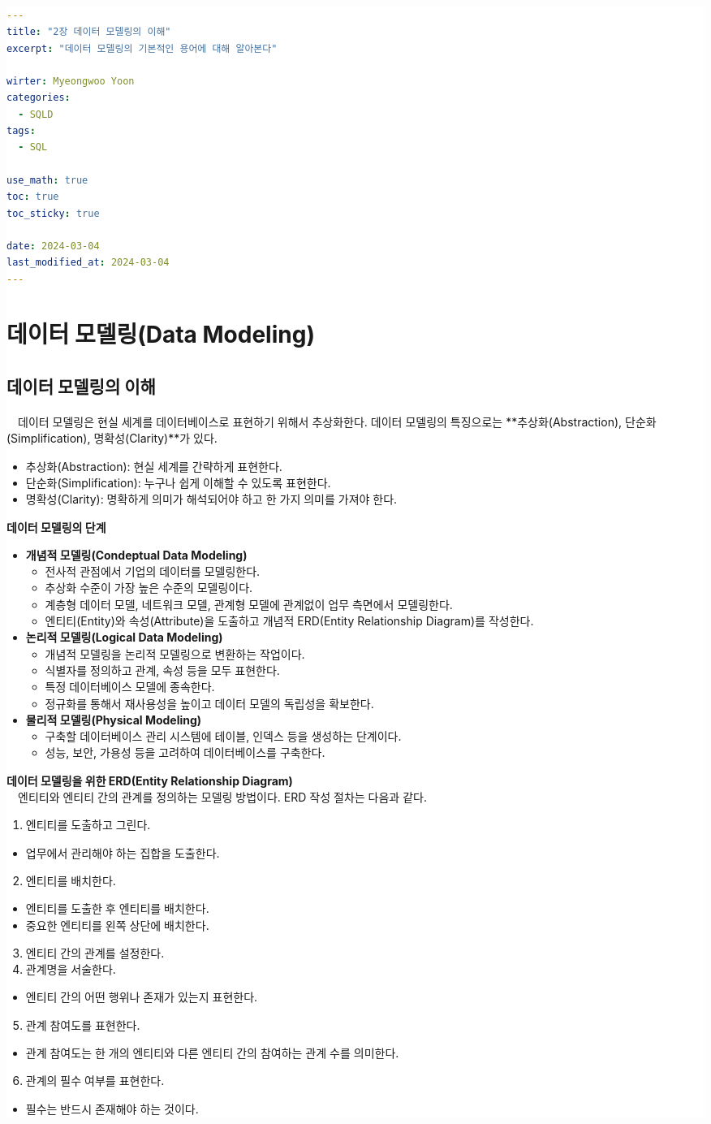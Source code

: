 ```yaml
---
title: "2장 데이터 모델링의 이해"
excerpt: "데이터 모델링의 기본적인 용어에 대해 알아본다"

wirter: Myeongwoo Yoon
categories:
  - SQLD
tags:
  - SQL

use_math: true
toc: true
toc_sticky: true
 
date: 2024-03-04
last_modified_at: 2024-03-04
---
```


데이터 모델링(Data Modeling)
======

데이터 모델링의 이해
------
　데이터 모델링은 현실 세계를 데이터베이스로 표현하기 위해서 추상화한다. 데이터 모델링의 특징으로는 **추상화(Abstraction), 단순화(Simplification), 명확성(Clarity)**가 있다.
* 추상화(Abstraction): 현실 세계를 간략하게 표현한다.
* 단순화(Simplification): 누구나 쉽게 이해할 수 있도록 표현한다.
* 명확성(Clarity): 명확하게 의미가 해석되어야 하고 한 가지 의미를 가져야 한다.

**데이터 모델링의 단계**<br/>
* **개념적 모델링(Condeptual Data Modeling)**
  - 전사적 관점에서 기업의 데이터를 모델링한다.
  - 추상화 수준이 가장 높은 수준의 모델링이다.
  - 계층형 데이터 모델, 네트워크 모델, 관계형 모델에 관계없이 업무 측면에서 모델링한다.
  - 엔티티(Entity)와 속성(Attribute)을 도출하고 개념적 ERD(Entity Relationship Diagram)를 작성한다.
* **논리적 모델링(Logical Data Modeling)**
  - 개념적 모델링을 논리적 모델링으로 변환하는 작업이다.
  - 식별자를 정의하고 관계, 속성 등을 모두 표현한다.
  - 특정 데이터베이스 모델에 종속한다.
  - 정규화를 통해서 재사용성을 높이고 데이터 모델의 독립성을 확보한다.
* **물리적 모델링(Physical Modeling)**
  - 구축할 데이터베이스 관리 시스템에 테이블, 인덱스 등을 생성하는 단계이다.
  - 성능, 보안, 가용성 등을 고려하여 데이터베이스를 구축한다.

**데이터 모델링을 위한 ERD(Entity Relationship Diagram)**<br/>
　엔티티와 엔티티 간의 관계를 정의하는 모델링 방법이다. ERD 작성 절차는 다음과 같다.
1. 엔티티를 도출하고 그린다.
  - 업무에서 관리해야 하는 집합을 도출한다.
2. 엔티티를 배치한다.
  - 엔티티를 도출한 후 엔티티를 배치한다.
  - 중요한 엔티티를 왼쪽 상단에 배치한다.
3. 엔티티 간의 관계를 설정한다.
4. 관계명을 서술한다.
  - 엔티티 간의 어떤 행위나 존재가 있는지 표현한다.
5. 관계 참여도를 표현한다.
  - 관계 참여도는 한 개의 엔티티와 다른 엔티티 간의 참여하는 관계 수를 의미한다.
6. 관계의 필수 여부를 표현한다.
  - 필수는 반드시 존재해야 하는 것이다.
